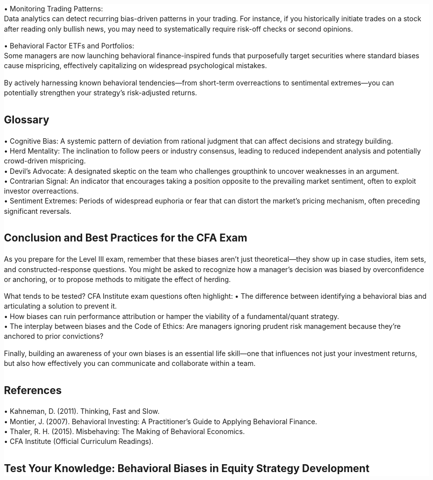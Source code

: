 • Monitoring Trading Patterns:  
  Data analytics can detect recurring bias-driven patterns in your trading. For instance, if you historically initiate trades on a stock after reading only bullish news, you may need to systematically require risk-off checks or second opinions.  

• Behavioral Factor ETFs and Portfolios:  
  Some managers are now launching behavioral finance-inspired funds that purposefully target securities where standard biases cause mispricing, effectively capitalizing on widespread psychological mistakes.  

By actively harnessing known behavioral tendencies—from short-term overreactions to sentimental extremes—you can potentially strengthen your strategy’s risk-adjusted returns.  

## Glossary

• Cognitive Bias: A systemic pattern of deviation from rational judgment that can affect decisions and strategy building.  
• Herd Mentality: The inclination to follow peers or industry consensus, leading to reduced independent analysis and potentially crowd-driven mispricing.  
• Devil’s Advocate: A designated skeptic on the team who challenges groupthink to uncover weaknesses in an argument.  
• Contrarian Signal: An indicator that encourages taking a position opposite to the prevailing market sentiment, often to exploit investor overreactions.  
• Sentiment Extremes: Periods of widespread euphoria or fear that can distort the market’s pricing mechanism, often preceding significant reversals.  

## Conclusion and Best Practices for the CFA Exam

As you prepare for the Level III exam, remember that these biases aren’t just theoretical—they show up in case studies, item sets, and constructed-response questions. You might be asked to recognize how a manager’s decision was biased by overconfidence or anchoring, or to propose methods to mitigate the effect of herding.

What tends to be tested? CFA Institute exam questions often highlight:
• The difference between identifying a behavioral bias and articulating a solution to prevent it.  
• How biases can ruin performance attribution or hamper the viability of a fundamental/quant strategy.  
• The interplay between biases and the Code of Ethics: Are managers ignoring prudent risk management because they’re anchored to prior convictions?

Finally, building an awareness of your own biases is an essential life skill—one that influences not just your investment returns, but also how effectively you can communicate and collaborate within a team.  

## References

• Kahneman, D. (2011). Thinking, Fast and Slow.  
• Montier, J. (2007). Behavioral Investing: A Practitioner’s Guide to Applying Behavioral Finance.  
• Thaler, R. H. (2015). Misbehaving: The Making of Behavioral Economics.  
• CFA Institute (Official Curriculum Readings).  

## Test Your Knowledge: Behavioral Biases in Equity Strategy Development
